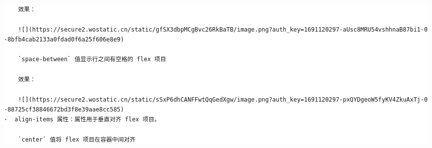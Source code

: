         效果：

        ![](https://secure2.wostatic.cn/static/gfSX3dbpMCgBvc26RkBaTB/image.png?auth_key=1691120297-aUsc8MRU54vshhnaB87bi1-0-8bfb4cab2133a0fdad0f6a25f606e8e9)

        `space-between` 值显示行之间有空格的 flex 项目

        效果：

        ![](https://secure2.wostatic.cn/static/sSxP6dhCANFFwtQqGedXgw/image.png?auth_key=1691120297-pxQYDgeoW5fyKV4ZkuAxTj-0-88725cf38846672bd3f8e39aae8cc585)
    -  align-items 属性：属性用于垂直对齐 flex 项目。

        `center` 值将 flex 项目在容器中间对齐

